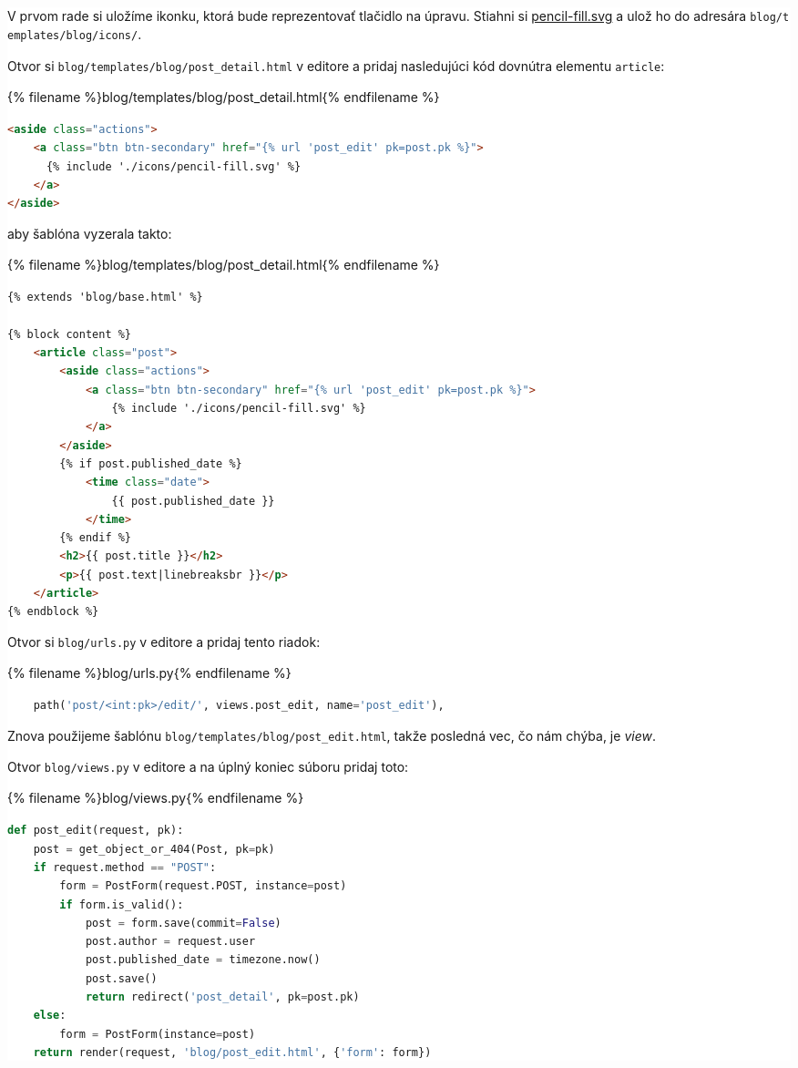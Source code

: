 V prvom rade si uložíme ikonku, ktorá bude reprezentovať tlačidlo na úpravu. Stiahni si [pencil-fill.svg](https://raw.githubusercontent.com/twbs/icons/main/icons/pencil-fill.svg) a ulož ho do adresára `blog/templates/blog/icons/`.

Otvor si `blog/templates/blog/post_detail.html` v editore a pridaj nasledujúci kód dovnútra elementu `article`:

{% filename %}blog/templates/blog/post_detail.html{% endfilename %}

```html
<aside class="actions">
    <a class="btn btn-secondary" href="{% url 'post_edit' pk=post.pk %}">
      {% include './icons/pencil-fill.svg' %}
    </a>
</aside>
```

aby šablóna vyzerala takto:

{% filename %}blog/templates/blog/post_detail.html{% endfilename %}

```html
{% extends 'blog/base.html' %}

{% block content %}
    <article class="post">
        <aside class="actions">
            <a class="btn btn-secondary" href="{% url 'post_edit' pk=post.pk %}">
                {% include './icons/pencil-fill.svg' %}
            </a>
        </aside>
        {% if post.published_date %}
            <time class="date">
                {{ post.published_date }}
            </time>
        {% endif %}
        <h2>{{ post.title }}</h2>
        <p>{{ post.text|linebreaksbr }}</p>
    </article>
{% endblock %}
```

Otvor si `blog/urls.py` v editore a pridaj tento riadok:

{% filename %}blog/urls.py{% endfilename %}

```python
    path('post/<int:pk>/edit/', views.post_edit, name='post_edit'),
```

Znova použijeme šablónu `blog/templates/blog/post_edit.html`, takže posledná vec, čo nám chýba, je *view*.

Otvor `blog/views.py` v editore a na úplný koniec súboru pridaj toto:

{% filename %}blog/views.py{% endfilename %}

```python
def post_edit(request, pk):
    post = get_object_or_404(Post, pk=pk)
    if request.method == "POST":
        form = PostForm(request.POST, instance=post)
        if form.is_valid():
            post = form.save(commit=False)
            post.author = request.user
            post.published_date = timezone.now()
            post.save()
            return redirect('post_detail', pk=post.pk)
    else:
        form = PostForm(instance=post)
    return render(request, 'blog/post_edit.html', {'form': form})
```